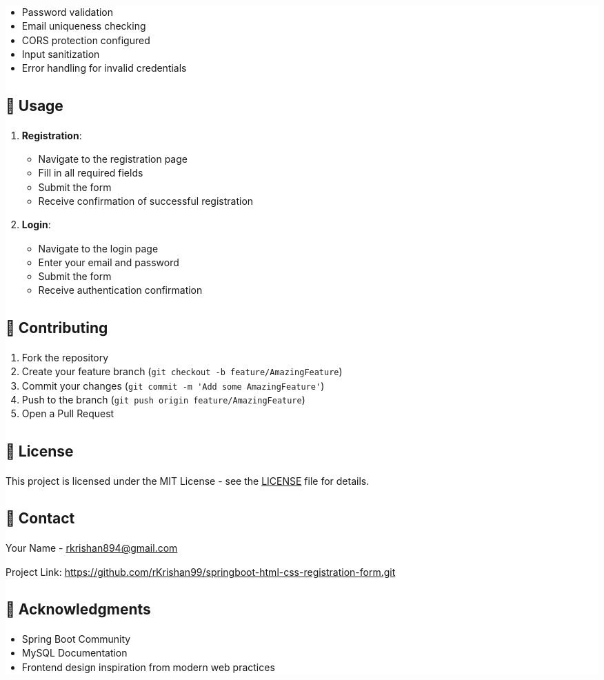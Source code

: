 - Password validation
- Email uniqueness checking
- CORS protection configured
- Input sanitization
- Error handling for invalid credentials

## 🚦 Usage

1. **Registration**: 
   - Navigate to the registration page
   - Fill in all required fields
   - Submit the form
   - Receive confirmation of successful registration

2. **Login**:
   - Navigate to the login page
   - Enter your email and password
   - Submit the form
   - Receive authentication confirmation

## 🤝 Contributing

1. Fork the repository
2. Create your feature branch (`git checkout -b feature/AmazingFeature`)
3. Commit your changes (`git commit -m 'Add some AmazingFeature'`)
4. Push to the branch (`git push origin feature/AmazingFeature`)
5. Open a Pull Request

## 📝 License

This project is licensed under the MIT License - see the [LICENSE](LICENSE) file for details.

## 📧 Contact

Your Name - rkrishan894@gmail.com

Project Link: https://github.com/rKrishan99/springboot-html-css-registration-form.git

## 🙏 Acknowledgments

- Spring Boot Community
- MySQL Documentation
- Frontend design inspiration from modern web practices
